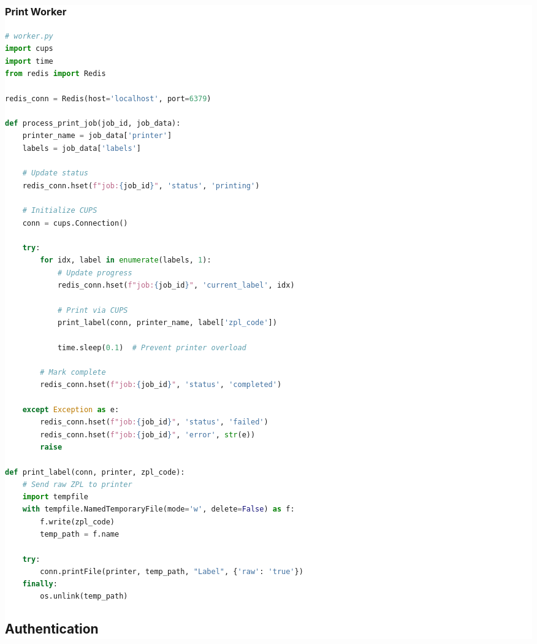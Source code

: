 ### Print Worker

```python
# worker.py
import cups
import time
from redis import Redis

redis_conn = Redis(host='localhost', port=6379)

def process_print_job(job_id, job_data):
    printer_name = job_data['printer']
    labels = job_data['labels']
    
    # Update status
    redis_conn.hset(f"job:{job_id}", 'status', 'printing')
    
    # Initialize CUPS
    conn = cups.Connection()
    
    try:
        for idx, label in enumerate(labels, 1):
            # Update progress
            redis_conn.hset(f"job:{job_id}", 'current_label', idx)
            
            # Print via CUPS
            print_label(conn, printer_name, label['zpl_code'])
            
            time.sleep(0.1)  # Prevent printer overload
        
        # Mark complete
        redis_conn.hset(f"job:{job_id}", 'status', 'completed')
        
    except Exception as e:
        redis_conn.hset(f"job:{job_id}", 'status', 'failed')
        redis_conn.hset(f"job:{job_id}", 'error', str(e))
        raise

def print_label(conn, printer, zpl_code):
    # Send raw ZPL to printer
    import tempfile
    with tempfile.NamedTemporaryFile(mode='w', delete=False) as f:
        f.write(zpl_code)
        temp_path = f.name
    
    try:
        conn.printFile(printer, temp_path, "Label", {'raw': 'true'})
    finally:
        os.unlink(temp_path)
```

## Authentication
